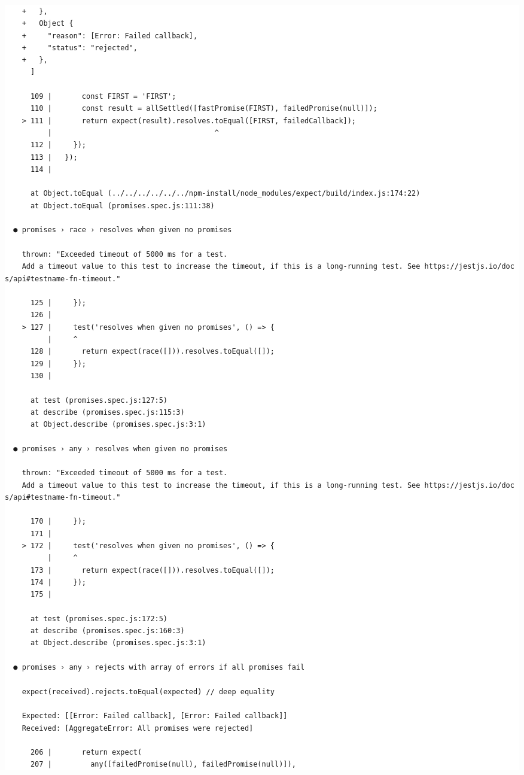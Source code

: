 ```
    +   },
    +   Object {
    +     "reason": [Error: Failed callback],
    +     "status": "rejected",
    +   },
      ]

      109 |       const FIRST = 'FIRST';
      110 |       const result = allSettled([fastPromise(FIRST), failedPromise(null)]);
    > 111 |       return expect(result).resolves.toEqual([FIRST, failedCallback]);
          |                                      ^
      112 |     });
      113 |   });
      114 |

      at Object.toEqual (../../../../../../npm-install/node_modules/expect/build/index.js:174:22)
      at Object.toEqual (promises.spec.js:111:38)

  ● promises › race › resolves when given no promises

    thrown: "Exceeded timeout of 5000 ms for a test.
    Add a timeout value to this test to increase the timeout, if this is a long-running test. See https://jestjs.io/docs/api#testname-fn-timeout."

      125 |     });
      126 |
    > 127 |     test('resolves when given no promises', () => {
          |     ^
      128 |       return expect(race([])).resolves.toEqual([]);
      129 |     });
      130 |

      at test (promises.spec.js:127:5)
      at describe (promises.spec.js:115:3)
      at Object.describe (promises.spec.js:3:1)

  ● promises › any › resolves when given no promises

    thrown: "Exceeded timeout of 5000 ms for a test.
    Add a timeout value to this test to increase the timeout, if this is a long-running test. See https://jestjs.io/docs/api#testname-fn-timeout."

      170 |     });
      171 |
    > 172 |     test('resolves when given no promises', () => {
          |     ^
      173 |       return expect(race([])).resolves.toEqual([]);
      174 |     });
      175 |

      at test (promises.spec.js:172:5)
      at describe (promises.spec.js:160:3)
      at Object.describe (promises.spec.js:3:1)

  ● promises › any › rejects with array of errors if all promises fail

    expect(received).rejects.toEqual(expected) // deep equality

    Expected: [[Error: Failed callback], [Error: Failed callback]]
    Received: [AggregateError: All promises were rejected]

      206 |       return expect(
      207 |         any([failedPromise(null), failedPromise(null)]),
```